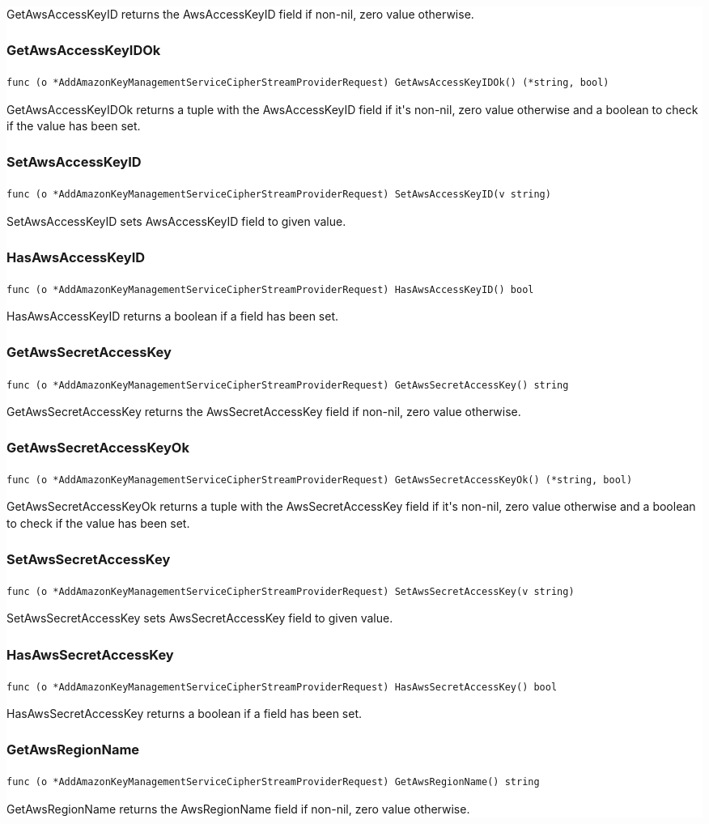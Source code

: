 GetAwsAccessKeyID returns the AwsAccessKeyID field if non-nil, zero value otherwise.

### GetAwsAccessKeyIDOk

`func (o *AddAmazonKeyManagementServiceCipherStreamProviderRequest) GetAwsAccessKeyIDOk() (*string, bool)`

GetAwsAccessKeyIDOk returns a tuple with the AwsAccessKeyID field if it's non-nil, zero value otherwise
and a boolean to check if the value has been set.

### SetAwsAccessKeyID

`func (o *AddAmazonKeyManagementServiceCipherStreamProviderRequest) SetAwsAccessKeyID(v string)`

SetAwsAccessKeyID sets AwsAccessKeyID field to given value.

### HasAwsAccessKeyID

`func (o *AddAmazonKeyManagementServiceCipherStreamProviderRequest) HasAwsAccessKeyID() bool`

HasAwsAccessKeyID returns a boolean if a field has been set.

### GetAwsSecretAccessKey

`func (o *AddAmazonKeyManagementServiceCipherStreamProviderRequest) GetAwsSecretAccessKey() string`

GetAwsSecretAccessKey returns the AwsSecretAccessKey field if non-nil, zero value otherwise.

### GetAwsSecretAccessKeyOk

`func (o *AddAmazonKeyManagementServiceCipherStreamProviderRequest) GetAwsSecretAccessKeyOk() (*string, bool)`

GetAwsSecretAccessKeyOk returns a tuple with the AwsSecretAccessKey field if it's non-nil, zero value otherwise
and a boolean to check if the value has been set.

### SetAwsSecretAccessKey

`func (o *AddAmazonKeyManagementServiceCipherStreamProviderRequest) SetAwsSecretAccessKey(v string)`

SetAwsSecretAccessKey sets AwsSecretAccessKey field to given value.

### HasAwsSecretAccessKey

`func (o *AddAmazonKeyManagementServiceCipherStreamProviderRequest) HasAwsSecretAccessKey() bool`

HasAwsSecretAccessKey returns a boolean if a field has been set.

### GetAwsRegionName

`func (o *AddAmazonKeyManagementServiceCipherStreamProviderRequest) GetAwsRegionName() string`

GetAwsRegionName returns the AwsRegionName field if non-nil, zero value otherwise.
